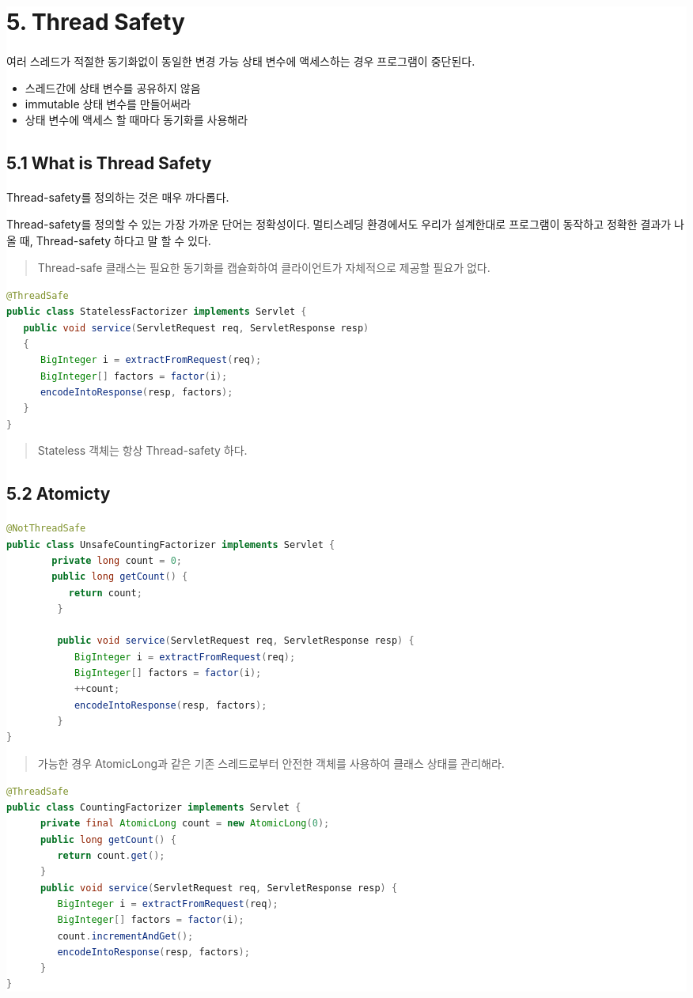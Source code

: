 # 5. Thread Safety

여러 스레드가 적절한 동기화없이 동일한 변경 가능 상태 변수에 액세스하는 경우 프로그램이 중단된다.

- 스레드간에 상태 변수를 공유하지 않음
- immutable 상태 변수를 만들어써라
- 상태 변수에 액세스 할 때마다 동기화를 사용해라

## 5.1 What is Thread Safety

Thread-safety를 정의하는 것은 매우 까다롭다.

Thread-safety를 정의할 수 있는 가장 가까운 단어는 정확성이다. 멀티스레딩 환경에서도 우리가 설계한대로 프로그램이 동작하고 정확한 결과가 나올 때, Thread-safety 하다고 말 할 수 있다.

> Thread-safe 클래스는 필요한 동기화를 캡슐화하여 클라이언트가 자체적으로 제공할 필요가 없다.

```java
@ThreadSafe
public class StatelessFactorizer implements Servlet {
   public void service(ServletRequest req, ServletResponse resp)
   {
      BigInteger i = extractFromRequest(req);
      BigInteger[] factors = factor(i);
      encodeIntoResponse(resp, factors);
   }
}
```

> Stateless 객체는 항상 Thread-safety 하다.

## 5.2 Atomicty

```java
@NotThreadSafe
public class UnsafeCountingFactorizer implements Servlet {
        private long count = 0;
        public long getCount() {
           return count;
         }

         public void service(ServletRequest req, ServletResponse resp) {
            BigInteger i = extractFromRequest(req);
            BigInteger[] factors = factor(i);
            ++count;
            encodeIntoResponse(resp, factors);
         }
}
```

> 가능한 경우 AtomicLong과 같은 기존 스레드로부터 안전한 객체를 사용하여 클래스 상태를 관리해라.

```java
@ThreadSafe
public class CountingFactorizer implements Servlet {
      private final AtomicLong count = new AtomicLong(0);
      public long getCount() {
         return count.get();
      }
      public void service(ServletRequest req, ServletResponse resp) {
         BigInteger i = extractFromRequest(req);
         BigInteger[] factors = factor(i);
         count.incrementAndGet();
         encodeIntoResponse(resp, factors);
      }
}
```